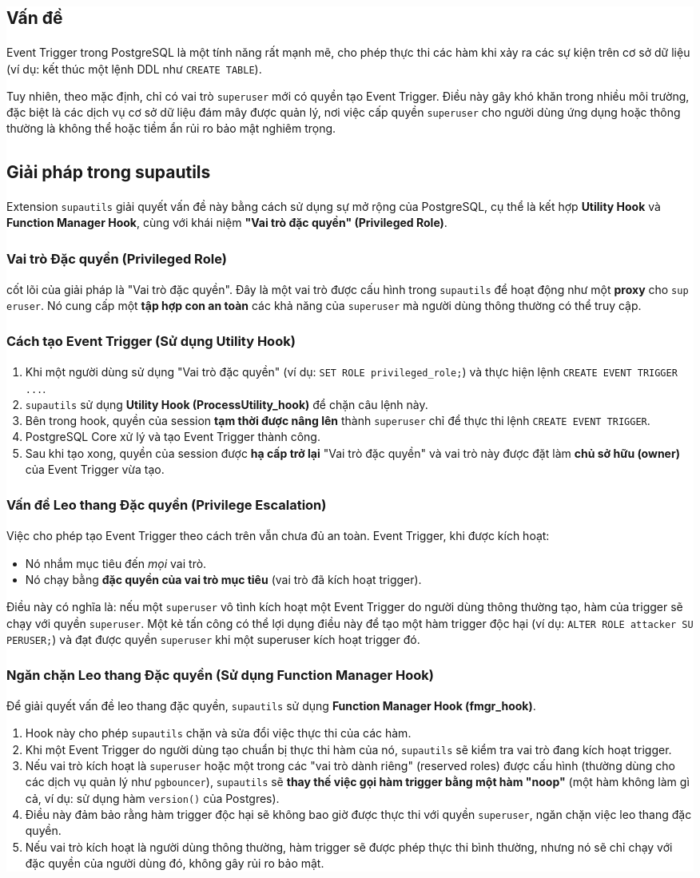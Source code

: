 
## Vấn đề

Event Trigger trong PostgreSQL là một tính năng rất mạnh mẽ, cho phép thực thi các hàm khi xảy ra các sự kiện trên cơ sở dữ liệu (ví dụ: kết thúc một lệnh DDL như `CREATE TABLE`).

Tuy nhiên, theo mặc định, chỉ có vai trò `superuser` mới có quyền tạo Event Trigger. Điều này gây khó khăn trong nhiều môi trường, đặc biệt là các dịch vụ cơ sở dữ liệu đám mây được quản lý, nơi việc cấp quyền `superuser` cho người dùng ứng dụng hoặc thông thường là không thể hoặc tiềm ẩn rủi ro bảo mật nghiêm trọng.

## Giải pháp trong supautils

Extension `supautils` giải quyết vấn đề này bằng cách sử dụng sự mở rộng của PostgreSQL, cụ thể là kết hợp **Utility Hook** và **Function Manager Hook**, cùng với khái niệm **"Vai trò đặc quyền" (Privileged Role)**.

### Vai trò Đặc quyền (Privileged Role)

 cốt lõi của giải pháp là "Vai trò đặc quyền". Đây là một vai trò được cấu hình trong `supautils` để hoạt động như một **proxy** cho `superuser`. Nó cung cấp một **tập hợp con an toàn** các khả năng của `superuser` mà người dùng thông thường có thể truy cập.

### Cách tạo Event Trigger (Sử dụng Utility Hook)

1.  Khi một người dùng sử dụng "Vai trò đặc quyền" (ví dụ: `SET ROLE privileged_role;`) và thực hiện lệnh `CREATE EVENT TRIGGER ...`.
2.  `supautils` sử dụng **Utility Hook (ProcessUtility_hook)** để chặn câu lệnh này.
3.  Bên trong hook, quyền của session **tạm thời được nâng lên** thành `superuser` chỉ để thực thi lệnh `CREATE EVENT TRIGGER`.
4.  PostgreSQL Core xử lý và tạo Event Trigger thành công.
5.  Sau khi tạo xong, quyền của session được **hạ cấp trở lại** "Vai trò đặc quyền" và vai trò này được đặt làm **chủ sở hữu (owner)** của Event Trigger vừa tạo.

### Vấn đề Leo thang Đặc quyền (Privilege Escalation)

Việc cho phép tạo Event Trigger theo cách trên vẫn chưa đủ an toàn. Event Trigger, khi được kích hoạt:
*   Nó nhắm mục tiêu đến *mọi* vai trò.
*   Nó chạy bằng **đặc quyền của vai trò mục tiêu** (vai trò đã kích hoạt trigger).

Điều này có nghĩa là: nếu một `superuser` vô tình kích hoạt một Event Trigger do người dùng thông thường tạo, hàm của trigger sẽ chạy với quyền `superuser`. Một kẻ tấn công có thể lợi dụng điều này để tạo một hàm trigger độc hại (ví dụ: `ALTER ROLE attacker SUPERUSER;`) và đạt được quyền `superuser` khi một superuser kích hoạt trigger đó.

### Ngăn chặn Leo thang Đặc quyền (Sử dụng Function Manager Hook)

Để giải quyết vấn đề leo thang đặc quyền, `supautils` sử dụng **Function Manager Hook (fmgr_hook)**.

1.  Hook này cho phép `supautils` chặn và sửa đổi việc thực thi của các hàm.
2.  Khi một Event Trigger do người dùng tạo chuẩn bị thực thi hàm của nó, `supautils` sẽ kiểm tra vai trò đang kích hoạt trigger.
3.  Nếu vai trò kích hoạt là `superuser` hoặc một trong các "vai trò dành riêng" (reserved roles) được cấu hình (thường dùng cho các dịch vụ quản lý như `pgbouncer`), `supautils` sẽ **thay thế việc gọi hàm trigger bằng một hàm "noop"** (một hàm không làm gì cả, ví dụ: sử dụng hàm `version()` của Postgres).
4.  Điều này đảm bảo rằng hàm trigger độc hại sẽ không bao giờ được thực thi với quyền `superuser`, ngăn chặn việc leo thang đặc quyền.
5.  Nếu vai trò kích hoạt là người dùng thông thường, hàm trigger sẽ được phép thực thi bình thường, nhưng nó sẽ chỉ chạy với đặc quyền của người dùng đó, không gây rủi ro bảo mật.
